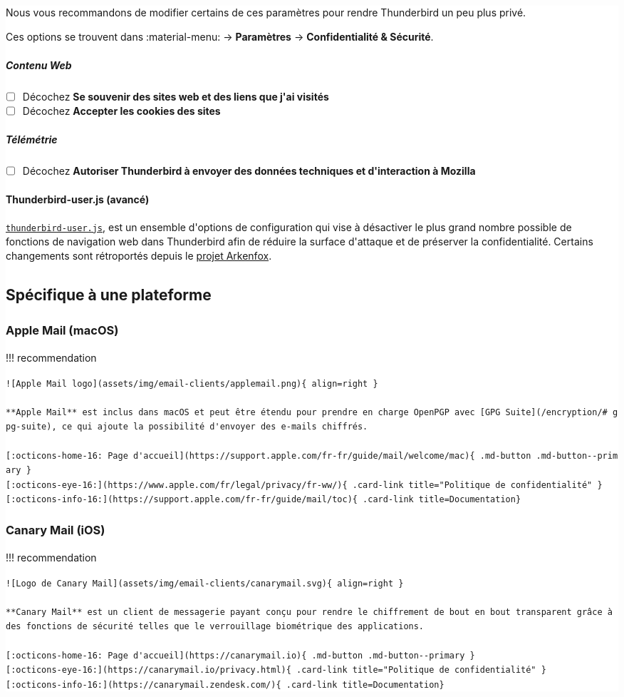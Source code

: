 Nous vous recommandons de modifier certains de ces paramètres pour rendre Thunderbird un peu plus privé.

Ces options se trouvent dans :material-menu: → **Paramètres** → **Confidentialité & Sécurité**.

##### Contenu Web

- [ ] Décochez  **Se souvenir des sites web et des liens que j'ai visités**
- [ ] Décochez  **Accepter les cookies des sites**

##### Télémétrie

- [ ] Décochez  **Autoriser Thunderbird à envoyer des données techniques et d'interaction à Mozilla**

#### Thunderbird-user.js (avancé)

[`thunderbird-user.js`](https://github.com/HorlogeSkynet/thunderbird-user.js), est un ensemble d'options de configuration qui vise à désactiver le plus grand nombre possible de fonctions de navigation web dans Thunderbird afin de réduire la surface d'attaque et de préserver la confidentialité. Certains changements sont rétroportés depuis le [projet Arkenfox](https://github.com/arkenfox/user.js).

## Spécifique à une plateforme

### Apple Mail (macOS)

!!! recommendation

    ![Apple Mail logo](assets/img/email-clients/applemail.png){ align=right }
    
    **Apple Mail** est inclus dans macOS et peut être étendu pour prendre en charge OpenPGP avec [GPG Suite](/encryption/# gpg-suite), ce qui ajoute la possibilité d'envoyer des e-mails chiffrés.
    
    [:octicons-home-16: Page d'accueil](https://support.apple.com/fr-fr/guide/mail/welcome/mac){ .md-button .md-button--primary }
    [:octicons-eye-16:](https://www.apple.com/fr/legal/privacy/fr-ww/){ .card-link title="Politique de confidentialité" }
    [:octicons-info-16:](https://support.apple.com/fr-fr/guide/mail/toc){ .card-link title=Documentation}

### Canary Mail (iOS)

!!! recommendation

    ![Logo de Canary Mail](assets/img/email-clients/canarymail.svg){ align=right }
    
    **Canary Mail** est un client de messagerie payant conçu pour rendre le chiffrement de bout en bout transparent grâce à des fonctions de sécurité telles que le verrouillage biométrique des applications.
    
    [:octicons-home-16: Page d'accueil](https://canarymail.io){ .md-button .md-button--primary }
    [:octicons-eye-16:](https://canarymail.io/privacy.html){ .card-link title="Politique de confidentialité" }
    [:octicons-info-16:](https://canarymail.zendesk.com/){ .card-link title=Documentation}
    